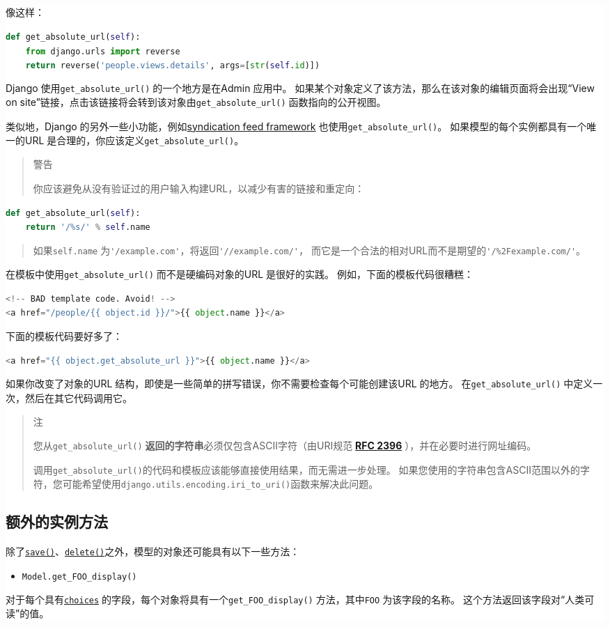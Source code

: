 像这样：

```python
def get_absolute_url(self):
    from django.urls import reverse
    return reverse('people.views.details', args=[str(self.id)])
```

Django 使用`get_absolute_url()` 的一个地方是在Admin 应用中。 如果某个对象定义了该方法，那么在该对象的编辑页面将会出现“View on site”链接，点击该链接将会转到该对象由`get_absolute_url()` 函数指向的公开视图。

类似地，Django 的另外一些小功能，例如[syndication feed framework](https://yiyibooks.cn/__trs__/xx/Django_1.11.6/ref/contrib/syndication.html) 也使用`get_absolute_url()`。 如果模型的每个实例都具有一个唯一的URL 是合理的，你应该定义`get_absolute_url()`。

> 警告
>
> 你应该避免从没有验证过的用户输入构建URL，以减少有害的链接和重定向：

  ```python
  def get_absolute_url(self):
      return '/%s/' % self.name
  ```

> 如果`self.name` 为`'/example.com'`，将返回`'//example.com/'`， 而它是一个合法的相对URL而不是期望的`'/%2Fexample.com/'`。

在模板中使用`get_absolute_url()` 而不是硬编码对象的URL 是很好的实践。 例如，下面的模板代码很糟糕：

```python
<!-- BAD template code. Avoid! -->
<a href="/people/{{ object.id }}/">{{ object.name }}</a>
```

下面的模板代码要好多了：

```python
<a href="{{ object.get_absolute_url }}">{{ object.name }}</a>
```

如果你改变了对象的URL 结构，即使是一些简单的拼写错误，你不需要检查每个可能创建该URL 的地方。 在`get_absolute_url()` 中定义一次，然后在其它代码调用它。

> 注
>
> 您从`get_absolute_url()` **返回的字符串**必须仅包含ASCII字符（由URI规范 [**RFC 2396**](https://tools.ietf.org/html/rfc2396.html) ），并在必要时进行网址编码。
>
> 调用`get_absolute_url()`的代码和模板应该能够直接使用结果，而无需进一步处理。 如果您使用的字符串包含ASCII范围以外的字符，您可能希望使用`django.utils.encoding.iri_to_uri()`函数来解决此问题。



## 额外的实例方法

除了[`save()`](https://yiyibooks.cn/__trs__/xx/Django_1.11.6/ref/models/instances.html#django.db.models.Model.save)、[`delete()`](https://yiyibooks.cn/__trs__/xx/Django_1.11.6/ref/models/instances.html#django.db.models.Model.delete)之外，模型的对象还可能具有以下一些方法：

- `Model.get_FOO_display()`

对于每个具有[`choices`](https://yiyibooks.cn/__trs__/xx/Django_1.11.6/ref/models/fields.html#django.db.models.Field.choices) 的字段，每个对象将具有一个`get_FOO_display()` 方法，其中`FOO` 为该字段的名称。 这个方法返回该字段对“人类可读”的值。
